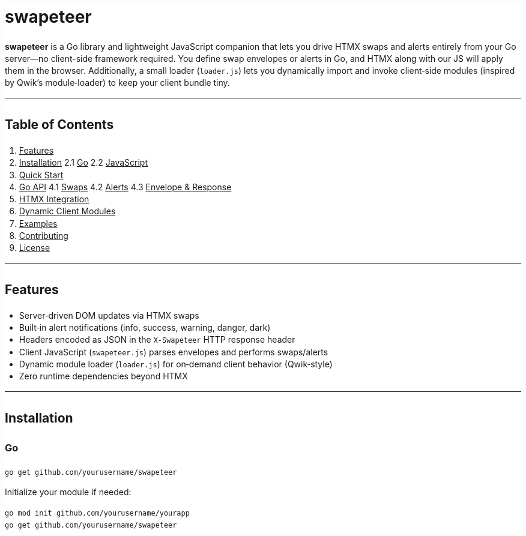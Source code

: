 # swapeteer

**swapeteer** is a Go library and lightweight JavaScript companion that lets you drive HTMX swaps and alerts entirely from your Go server—no client-side framework required. You define swap envelopes or alerts in Go, and HTMX along with our JS will apply them in the browser. Additionally, a small loader (`loader.js`) lets you dynamically import and invoke client‐side modules (inspired by Qwik’s module‐loader) to keep your client bundle tiny.

---

## Table of Contents

1. [Features](#features)
2. [Installation](#installation)
   2.1 [Go](#go)
   2.2 [JavaScript](#javascript)
3. [Quick Start](#quick-start)
4. [Go API](#go-api)
   4.1 [Swaps](#swaps)
   4.2 [Alerts](#alerts)
   4.3 [Envelope & Response](#envelope--response)
5. [HTMX Integration](#htmx-integration)
6. [Dynamic Client Modules](#dynamic-client-modules)
7. [Examples](#examples)
8. [Contributing](#contributing)
9. [License](#license)

---

## Features

- Server‐driven DOM updates via HTMX swaps
- Built‐in alert notifications (info, success, warning, danger, dark)
- Headers encoded as JSON in the `X-Swapeteer` HTTP response header
- Client JavaScript (`swapeteer.js`) parses envelopes and performs swaps/alerts
- Dynamic module loader (`loader.js`) for on‐demand client behavior (Qwik‐style)
- Zero runtime dependencies beyond HTMX

---

## Installation

### Go

```bash
go get github.com/yourusername/swapeteer
```

Initialize your module if needed:

```bash
go mod init github.com/yourusername/yourapp
go get github.com/yourusername/swapeteer
```
